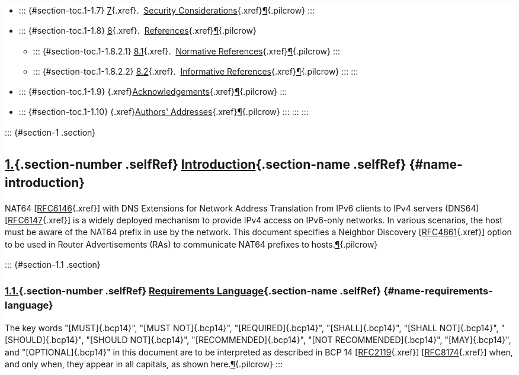 -   ::: {#section-toc.1-1.7}
    [7](#section-7){.xref}.  [Security
    Considerations](#name-security-considerations){.xref}[¶](#section-toc.1-1.7.1){.pilcrow}
    :::

-   ::: {#section-toc.1-1.8}
    [8](#section-8){.xref}.  [References](#name-references){.xref}[¶](#section-toc.1-1.8.1){.pilcrow}

    -   ::: {#section-toc.1-1.8.2.1}
        [8.1](#section-8.1){.xref}.  [Normative
        References](#name-normative-references){.xref}[¶](#section-toc.1-1.8.2.1.1){.pilcrow}
        :::

    -   ::: {#section-toc.1-1.8.2.2}
        [8.2](#section-8.2){.xref}.  [Informative
        References](#name-informative-references){.xref}[¶](#section-toc.1-1.8.2.2.1){.pilcrow}
        :::
    :::

-   ::: {#section-toc.1-1.9}
    [](#section-appendix.a){.xref}[Acknowledgements](#name-acknowledgements){.xref}[¶](#section-toc.1-1.9.1){.pilcrow}
    :::

-   ::: {#section-toc.1-1.10}
    [](#section-appendix.b){.xref}[Authors\'
    Addresses](#name-authors-addresses){.xref}[¶](#section-toc.1-1.10.1){.pilcrow}
    :::
:::
:::

::: {#section-1 .section}
## [1.](#section-1){.section-number .selfRef} [Introduction](#name-introduction){.section-name .selfRef} {#name-introduction}

NAT64 \[[RFC6146](#RFC6146){.xref}\] with DNS Extensions for Network
Address Translation from IPv6 clients to IPv4 servers (DNS64)
\[[RFC6147](#RFC6147){.xref}\] is a widely deployed mechanism to provide
IPv4 access on IPv6-only networks. In various scenarios, the host must
be aware of the NAT64 prefix in use by the network. This document
specifies a Neighbor Discovery \[[RFC4861](#RFC4861){.xref}\] option to
be used in Router Advertisements (RAs) to communicate NAT64 prefixes to
hosts.[¶](#section-1-1){.pilcrow}

::: {#section-1.1 .section}
### [1.1.](#section-1.1){.section-number .selfRef} [Requirements Language](#name-requirements-language){.section-name .selfRef} {#name-requirements-language}

The key words \"[MUST]{.bcp14}\", \"[MUST NOT]{.bcp14}\",
\"[REQUIRED]{.bcp14}\", \"[SHALL]{.bcp14}\", \"[SHALL NOT]{.bcp14}\",
\"[SHOULD]{.bcp14}\", \"[SHOULD NOT]{.bcp14}\",
\"[RECOMMENDED]{.bcp14}\", \"[NOT RECOMMENDED]{.bcp14}\",
\"[MAY]{.bcp14}\", and \"[OPTIONAL]{.bcp14}\" in this document are to be
interpreted as described in BCP 14 \[[RFC2119](#RFC2119){.xref}\]
\[[RFC8174](#RFC8174){.xref}\] when, and only when, they appear in all
capitals, as shown here.[¶](#section-1.1-1){.pilcrow}
:::
